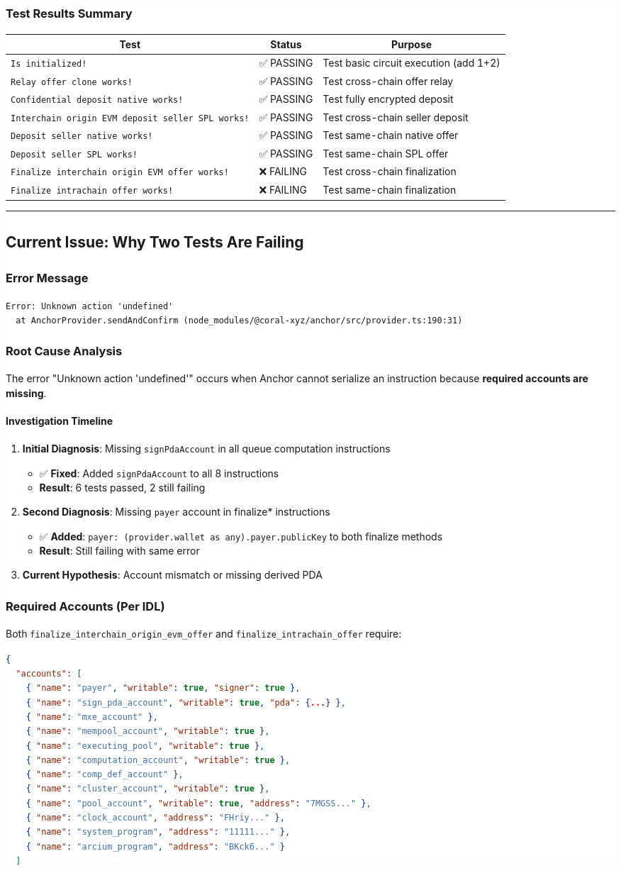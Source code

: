 ### Test Results Summary

| Test | Status | Purpose |
|------|--------|---------|
| `Is initialized!` | ✅ PASSING | Test basic circuit execution (add 1+2) |
| `Relay offer clone works!` | ✅ PASSING | Test cross-chain offer relay |
| `Confidential deposit native works!` | ✅ PASSING | Test fully encrypted deposit |
| `Interchain origin EVM deposit seller SPL works!` | ✅ PASSING | Test cross-chain seller deposit |
| `Deposit seller native works!` | ✅ PASSING | Test same-chain native offer |
| `Deposit seller SPL works!` | ✅ PASSING | Test same-chain SPL offer |
| `Finalize interchain origin EVM offer works!` | ❌ FAILING | Test cross-chain finalization |
| `Finalize intrachain offer works!` | ❌ FAILING | Test same-chain finalization |

---

## Current Issue: Why Two Tests Are Failing

### Error Message
```
Error: Unknown action 'undefined'
  at AnchorProvider.sendAndConfirm (node_modules/@coral-xyz/anchor/src/provider.ts:190:31)
```

### Root Cause Analysis

The error "Unknown action 'undefined'" occurs when Anchor cannot serialize an instruction because **required accounts are missing**.

#### Investigation Timeline

1. **Initial Diagnosis**: Missing `signPdaAccount` in all queue computation instructions
   - ✅ **Fixed**: Added `signPdaAccount` to all 8 instructions
   - **Result**: 6 tests passed, 2 still failing

2. **Second Diagnosis**: Missing `payer` account in finalize* instructions
   - ✅ **Added**: `payer: (provider.wallet as any).payer.publicKey` to both finalize methods
   - **Result**: Still failing with same error

3. **Current Hypothesis**: Account mismatch or missing derived PDA

### Required Accounts (Per IDL)

Both `finalize_interchain_origin_evm_offer` and `finalize_intrachain_offer` require:

```json
{
  "accounts": [
    { "name": "payer", "writable": true, "signer": true },
    { "name": "sign_pda_account", "writable": true, "pda": {...} },
    { "name": "mxe_account" },
    { "name": "mempool_account", "writable": true },
    { "name": "executing_pool", "writable": true },
    { "name": "computation_account", "writable": true },
    { "name": "comp_def_account" },
    { "name": "cluster_account", "writable": true },
    { "name": "pool_account", "writable": true, "address": "7MGSS..." },
    { "name": "clock_account", "address": "FHriy..." },
    { "name": "system_program", "address": "11111..." },
    { "name": "arcium_program", "address": "BKck6..." }
  ]
```